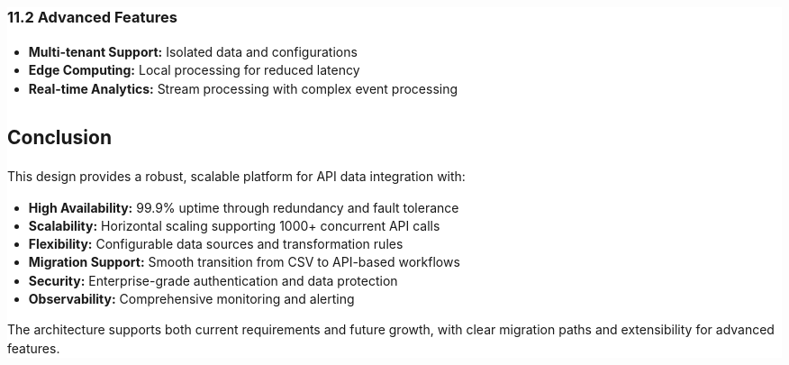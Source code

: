 ### 11.2 Advanced Features
- **Multi-tenant Support:** Isolated data and configurations
- **Edge Computing:** Local processing for reduced latency
- **Real-time Analytics:** Stream processing with complex event processing

## Conclusion

This design provides a robust, scalable platform for API data integration with:

- **High Availability:** 99.9% uptime through redundancy and fault tolerance
- **Scalability:** Horizontal scaling supporting 1000+ concurrent API calls
- **Flexibility:** Configurable data sources and transformation rules
- **Migration Support:** Smooth transition from CSV to API-based workflows
- **Security:** Enterprise-grade authentication and data protection
- **Observability:** Comprehensive monitoring and alerting

The architecture supports both current requirements and future growth, with clear migration paths and extensibility for advanced features.
